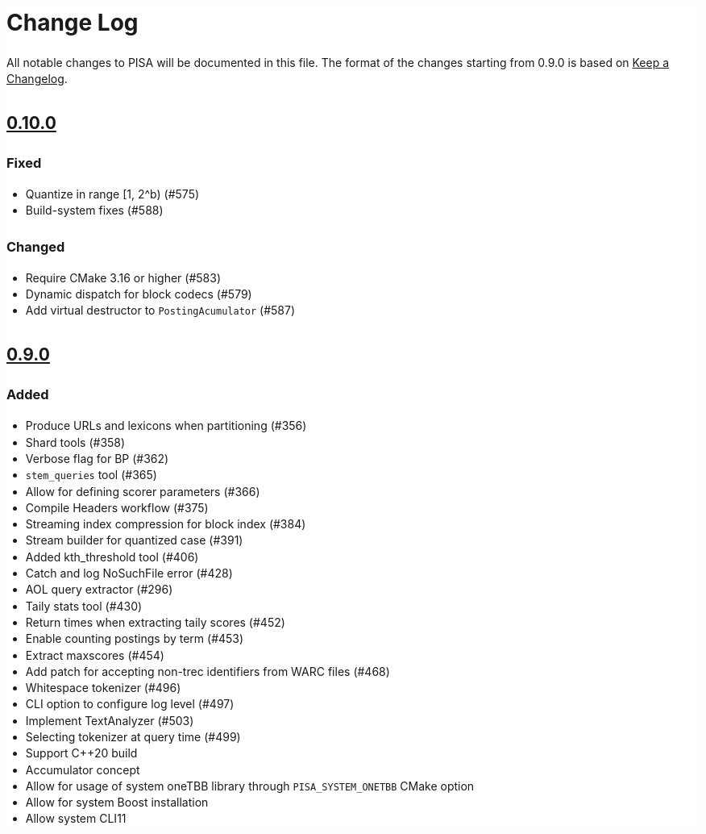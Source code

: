 # Change Log

All notable changes to PISA will be documented in this file.
The format of the changes starting from 0.9.0 is based on
[Keep a Changelog](https://keepachangelog.com/en/1.0.0/).

## [0.10.0](https://github.com/pisa-engine/pisa/releases/tag/v0.10.0)

### Fixed
- Quantize in range [1, 2^b) (#575)
- Build-system fixes (#588)

### Changed
- Require CMake 3.16 or higher (#583)
- Dynamic dispatch for block codecs (#579)
- Add virtual destructor to `PostingAcumulator` (#587)

## [0.9.0](https://github.com/pisa-engine/pisa/releases/tag/v0.9.0)

### Added

- Produce URLs and lexicons when partitioning (#356)
- Shard tools (#358)
- Verbose flag for BP (#362)
- `stem_queries` tool (#365)
- Allow for defining scorer parameters (#366)
- Compile Headers workflow (#375)
- Streaming index compression for block index (#384)
- Stream builder for quantized case (#391)
- Added kth_threshold tool (#406)
- Catch and log NoSuchFile error (#428)
- AOL query extractor (#296)
- Taily stats tool (#430)
- Return times when extracting taily scores (#452)
- Enable counting postings by term (#453)
- Extract maxscores (#454)
- Add patch for accepting non-trec identifiers from WARC files (#468)
- Whitespace tokenizer (#496)
- CLI option to configure log level (#497)
- Implement TextAnalyzer (#503)
- Selecting tokenizer at query time (#499)
- Support C++20 build
- Accumulator concept
- Allow for usage of system oneTBB library through `PISA_SYSTEM_ONETBB`
  CMake option
- Allow for system Boost installation
- Allow system CLI11
